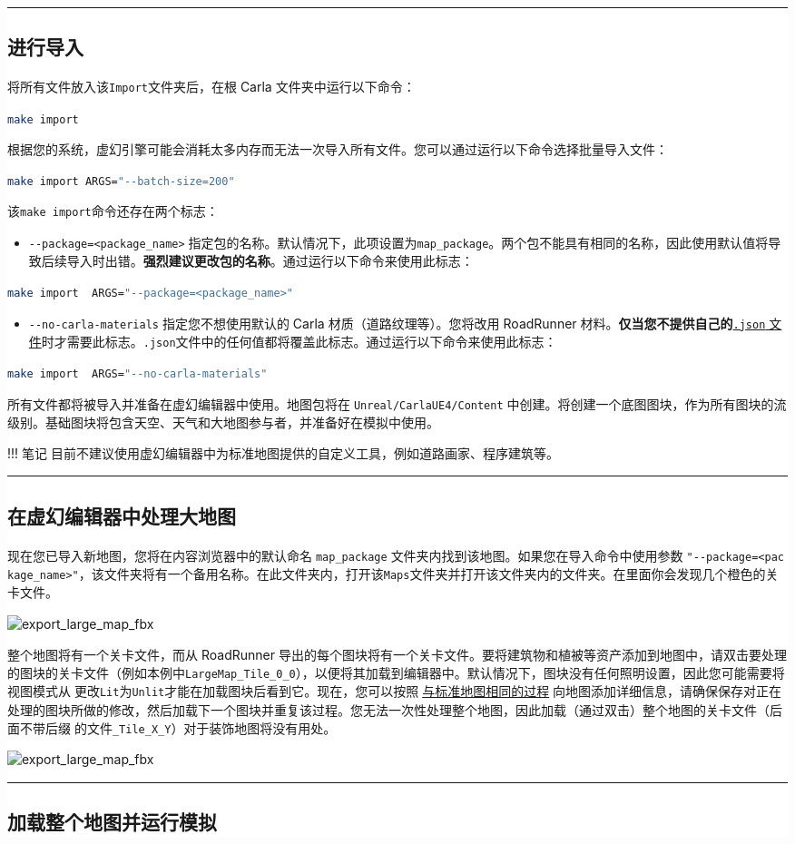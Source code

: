 
---

## 进行导入

将所有文件放入该`Import`文件夹后，在根 Carla 文件夹中运行以下命令：

```sh
make import
```

根据您的系统，虚幻引擎可能会消耗太多内存而无法一次导入所有文件。您可以通过运行以下命令选择批量导入文件：

```sh
make import ARGS="--batch-size=200"
```

该`make import`命令还存在两个标志：

- `--package=<package_name>` 指定包的名称。默认情况下，此项设置为`map_package`。两个包不能具有相同的名称，因此使用默认值将导致后续导入时出错。__强烈建议更改包的名称__。通过运行以下命令来使用此标志：

```sh
make import  ARGS="--package=<package_name>"
```

- `--no-carla-materials` 指定您不想使用默认的 Carla 材质（道路纹理等）。您将改用 RoadRunner 材料。__仅当您不提供自己的__[`.json` 文件](tuto_M_manual_map_package.md)时才需要此标志。`.json`文件中的任何值都将覆盖此标志。通过运行以下命令来使用此标志：

```sh
make import  ARGS="--no-carla-materials"
```

所有文件都将被导入并准备在虚幻编辑器中使用。地图包将在  `Unreal/CarlaUE4/Content` 中创建。将创建一个底图图块<mapName>，作为所有图块的流级别。基础图块将包含天空、天气和大地图参与者，并准备好在模拟中使用。

!!! 笔记
    目前不建议使用虚幻编辑器中为标准地图提供的自定义工具，例如道路画家、程序建筑等。

---


## 在虚幻编辑器中处理大地图

现在您已导入新地图，您将在内容浏览器中的默认命名 `map_package` 文件夹内找到该地图。如果您在导入命令中使用参数 `"--package=<package_name>"`，该文件夹将有一个备用名称。在此文件夹内，打开该`Maps`文件夹并打开该文件夹内的文件夹。在里面你会发现几个橙色的关卡文件。

![export_large_map_fbx](img/tuto_content_authoring_maps/tiles_content_browser.png)

整个地图将有一个关卡文件，而从 RoadRunner 导出的每个图块将有一个关卡文件。要将建筑物和植被等资产添加到地图中，请双击要处理的图块的关卡文件（例如本例中`LargeMap_Tile_0_0`），以便将其加载到编辑器中。默认情况下，图块没有任何照明设置，因此您可能需要将视图模式从 更改`Lit`为`Unlit`才能在加载图块后看到它。现在，您可以按照 [与标准地图相同的过程](tuto_content_authoring_maps.md#importing-assets-and-adding-them-to-the-map) 向地图添加详细信息，请确保保存对正在处理的图块所做的修改，然后加载下一个图块并重复该过程。您无法一次性处理整个地图，因此加载（通过双击）整个地图的关卡文件（后面不带后缀 的文件`_Tile_X_Y`）对于装饰地图将没有用处。

![export_large_map_fbx](img/tuto_content_authoring_maps/large_map_unreal.png)

---

## 加载整个地图并运行模拟
